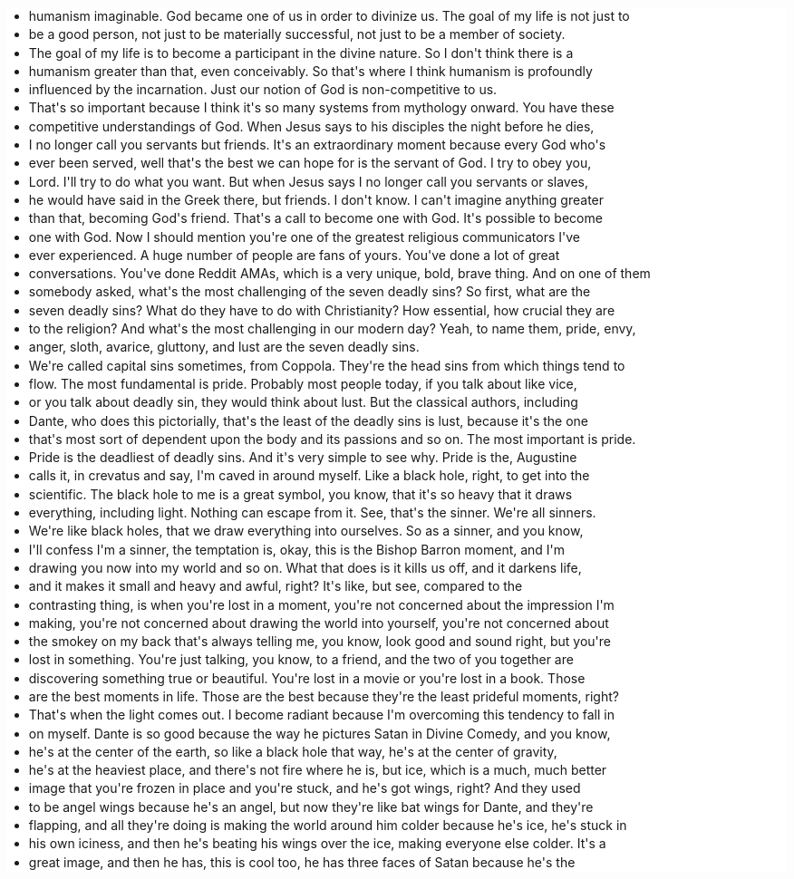 *  humanism imaginable. God became one of us in order to divinize us. The goal of my life is not just to
*  be a good person, not just to be materially successful, not just to be a member of society.
*  The goal of my life is to become a participant in the divine nature. So I don't think there is a
*  humanism greater than that, even conceivably. So that's where I think humanism is profoundly
*  influenced by the incarnation. Just our notion of God is non-competitive to us.
*  That's so important because I think it's so many systems from mythology onward. You have these
*  competitive understandings of God. When Jesus says to his disciples the night before he dies,
*  I no longer call you servants but friends. It's an extraordinary moment because every God who's
*  ever been served, well that's the best we can hope for is the servant of God. I try to obey you,
*  Lord. I'll try to do what you want. But when Jesus says I no longer call you servants or slaves,
*  he would have said in the Greek there, but friends. I don't know. I can't imagine anything greater
*  than that, becoming God's friend. That's a call to become one with God. It's possible to become
*  one with God. Now I should mention you're one of the greatest religious communicators I've
*  ever experienced. A huge number of people are fans of yours. You've done a lot of great
*  conversations. You've done Reddit AMAs, which is a very unique, bold, brave thing. And on one of them
*  somebody asked, what's the most challenging of the seven deadly sins? So first, what are the
*  seven deadly sins? What do they have to do with Christianity? How essential, how crucial they are
*  to the religion? And what's the most challenging in our modern day? Yeah, to name them, pride, envy,
*  anger, sloth, avarice, gluttony, and lust are the seven deadly sins.
*  We're called capital sins sometimes, from Coppola. They're the head sins from which things tend to
*  flow. The most fundamental is pride. Probably most people today, if you talk about like vice,
*  or you talk about deadly sin, they would think about lust. But the classical authors, including
*  Dante, who does this pictorially, that's the least of the deadly sins is lust, because it's the one
*  that's most sort of dependent upon the body and its passions and so on. The most important is pride.
*  Pride is the deadliest of deadly sins. And it's very simple to see why. Pride is the, Augustine
*  calls it, in crevatus and say, I'm caved in around myself. Like a black hole, right, to get into the
*  scientific. The black hole to me is a great symbol, you know, that it's so heavy that it draws
*  everything, including light. Nothing can escape from it. See, that's the sinner. We're all sinners.
*  We're like black holes, that we draw everything into ourselves. So as a sinner, and you know,
*  I'll confess I'm a sinner, the temptation is, okay, this is the Bishop Barron moment, and I'm
*  drawing you now into my world and so on. What that does is it kills us off, and it darkens life,
*  and it makes it small and heavy and awful, right? It's like, but see, compared to the
*  contrasting thing, is when you're lost in a moment, you're not concerned about the impression I'm
*  making, you're not concerned about drawing the world into yourself, you're not concerned about
*  the smokey on my back that's always telling me, you know, look good and sound right, but you're
*  lost in something. You're just talking, you know, to a friend, and the two of you together are
*  discovering something true or beautiful. You're lost in a movie or you're lost in a book. Those
*  are the best moments in life. Those are the best because they're the least prideful moments, right?
*  That's when the light comes out. I become radiant because I'm overcoming this tendency to fall in
*  on myself. Dante is so good because the way he pictures Satan in Divine Comedy, and you know,
*  he's at the center of the earth, so like a black hole that way, he's at the center of gravity,
*  he's at the heaviest place, and there's not fire where he is, but ice, which is a much, much better
*  image that you're frozen in place and you're stuck, and he's got wings, right? And they used
*  to be angel wings because he's an angel, but now they're like bat wings for Dante, and they're
*  flapping, and all they're doing is making the world around him colder because he's ice, he's stuck in
*  his own iciness, and then he's beating his wings over the ice, making everyone else colder. It's a
*  great image, and then he has, this is cool too, he has three faces of Satan because he's the